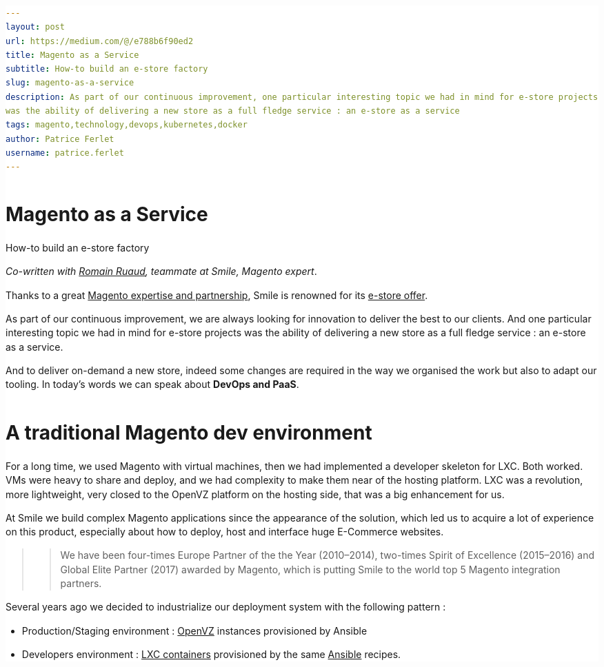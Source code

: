 ```yaml
---
layout: post
url: https://medium.com/@/e788b6f90ed2
title: Magento as a Service
subtitle: How-to build an e-store factory
slug: magento-as-a-service
description: As part of our continuous improvement, one particular interesting topic we had in mind for e-store projects was the ability of delivering a new store as a full fledge service : an e-store as a service
tags: magento,technology,devops,kubernetes,docker
author: Patrice Ferlet
username: patrice.ferlet
---
```


# Magento as a Service

How-to build an e-store factory

*Co-written with [Romain Ruaud](), teammate at Smile, Magento expert*.

Thanks to a great [Magento expertise and partnership](https://www.smile.eu/en/technologies/magento), Smile is renowned for its [e-store offer](https://www.smile.eu/en/offers/digital).

As part of our continuous improvement, we are always looking for innovation to deliver the best to our clients. And one particular interesting topic we had in mind for e-store projects was the ability of delivering a new store as a full fledge service : an e-store as a service.

And to deliver on-demand a new store, indeed some changes are required in the way we organised the work but also to adapt our tooling. In today’s words we can speak about **DevOps **and** PaaS**.

# A traditional Magento dev environment

For a long time, we used Magento with virtual machines, then we had implemented a developer skeleton for LXC. Both worked. VMs were heavy to share and deploy, and we had complexity to make them near of the hosting platform. LXC was a revolution, more lightweight, very closed to the OpenVZ platform on the hosting side, that was a big enhancement for us.

At Smile we build complex Magento applications since the appearance of the solution, which led us to acquire a lot of experience on this product, especially about how to deploy, host and interface huge E-Commerce websites.

>> We have been four-times Europe Partner of the the Year (2010–2014), two-times Spirit of Excellence (2015–2016) and Global Elite Partner (2017) awarded by Magento, which is putting Smile to the world top 5 Magento integration partners.

Several years ago we decided to industrialize our deployment system with the following pattern :

* Production/Staging environment : [OpenVZ](https://openvz.org/Main_Page) instances provisioned by Ansible

* Developers environment : [LXC containers](https://en.wikipedia.org/wiki/LXC) provisioned by the same [Ansible](https://www.ansible.com/) recipes.

